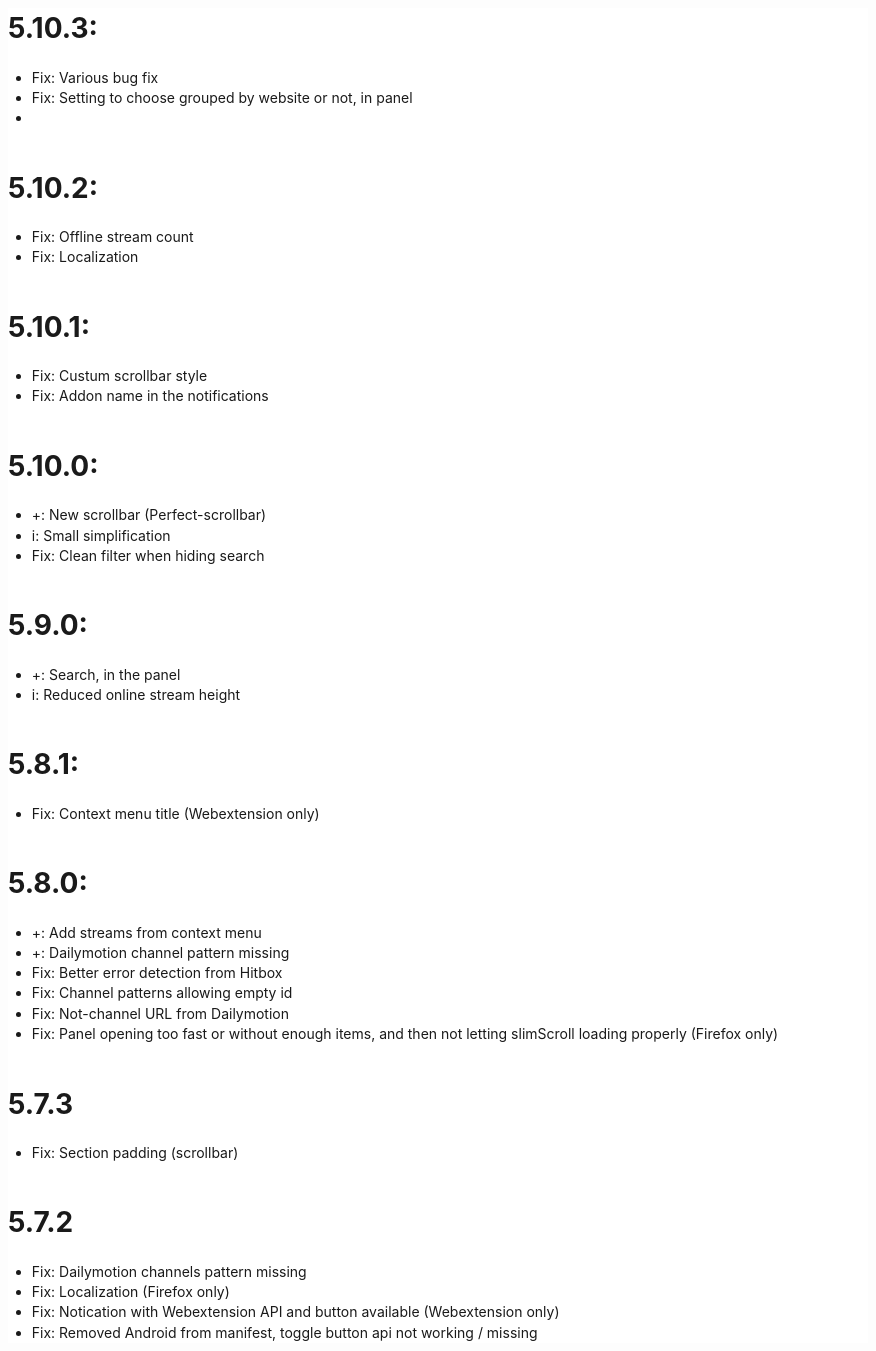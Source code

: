 # 5.10.3:
* Fix: Various bug fix
* Fix: Setting to choose grouped by website or not, in panel
* 
# 5.10.2:
* Fix: Offline stream count
* Fix: Localization

# 5.10.1:
* Fix: Custum scrollbar style
* Fix: Addon name in the notifications

# 5.10.0:
* +: New scrollbar (Perfect-scrollbar)
* i: Small simplification
* Fix: Clean filter when hiding search

# 5.9.0:
* +: Search, in the panel
* i: Reduced online stream height

# 5.8.1:
* Fix: Context menu title (Webextension only)

# 5.8.0:
* +: Add streams from context menu
* +: Dailymotion channel pattern missing
* Fix: Better error detection from Hitbox
* Fix: Channel patterns allowing empty id
* Fix: Not-channel URL from Dailymotion
* Fix: Panel opening too fast or without enough items, and then not letting slimScroll loading properly (Firefox only)

# 5.7.3
* Fix: Section padding (scrollbar)

# 5.7.2
* Fix: Dailymotion channels pattern missing
* Fix: Localization (Firefox only)
* Fix: Notication with Webextension API and button available (Webextension only)
* Fix: Removed Android from manifest, toggle button api not working / missing
